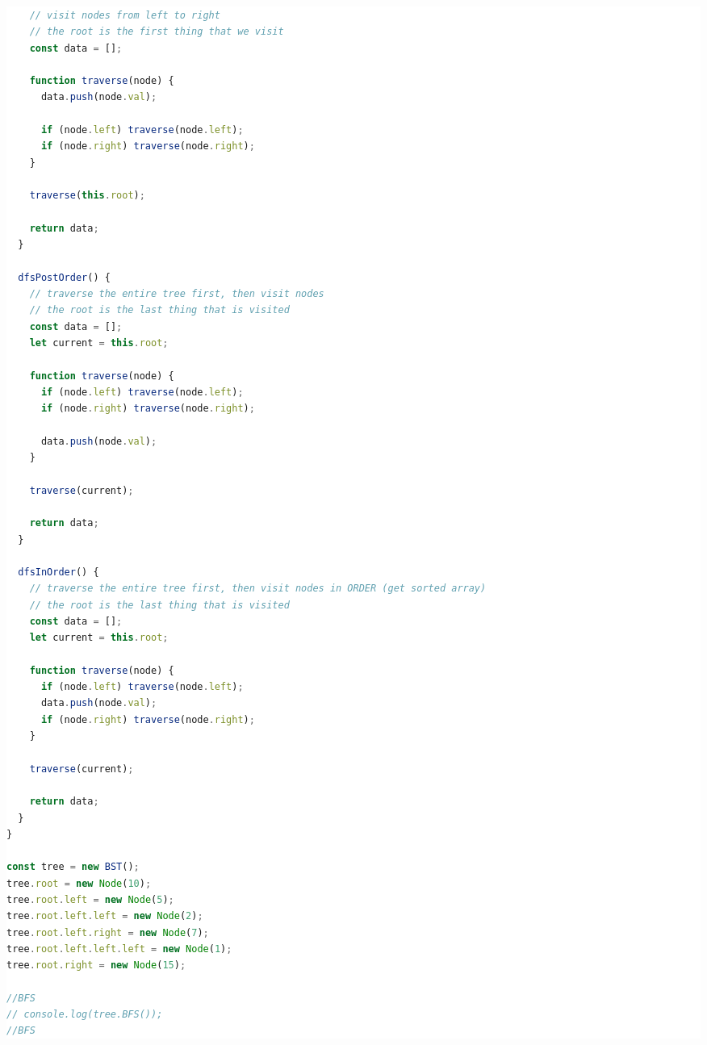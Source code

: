 ```javascript
    // visit nodes from left to right
    // the root is the first thing that we visit
    const data = [];

    function traverse(node) {
      data.push(node.val);

      if (node.left) traverse(node.left);
      if (node.right) traverse(node.right);
    }

    traverse(this.root);

    return data;
  }

  dfsPostOrder() {
    // traverse the entire tree first, then visit nodes
    // the root is the last thing that is visited
    const data = [];
    let current = this.root;

    function traverse(node) {
      if (node.left) traverse(node.left);
      if (node.right) traverse(node.right);

      data.push(node.val);
    }

    traverse(current);

    return data;
  }

  dfsInOrder() {
    // traverse the entire tree first, then visit nodes in ORDER (get sorted array)
    // the root is the last thing that is visited
    const data = [];
    let current = this.root;

    function traverse(node) {
      if (node.left) traverse(node.left);
      data.push(node.val);
      if (node.right) traverse(node.right);
    }

    traverse(current);

    return data;
  }
}

const tree = new BST();
tree.root = new Node(10);
tree.root.left = new Node(5);
tree.root.left.left = new Node(2);
tree.root.left.right = new Node(7);
tree.root.left.left.left = new Node(1);
tree.root.right = new Node(15);

//BFS
// console.log(tree.BFS());
//BFS
```